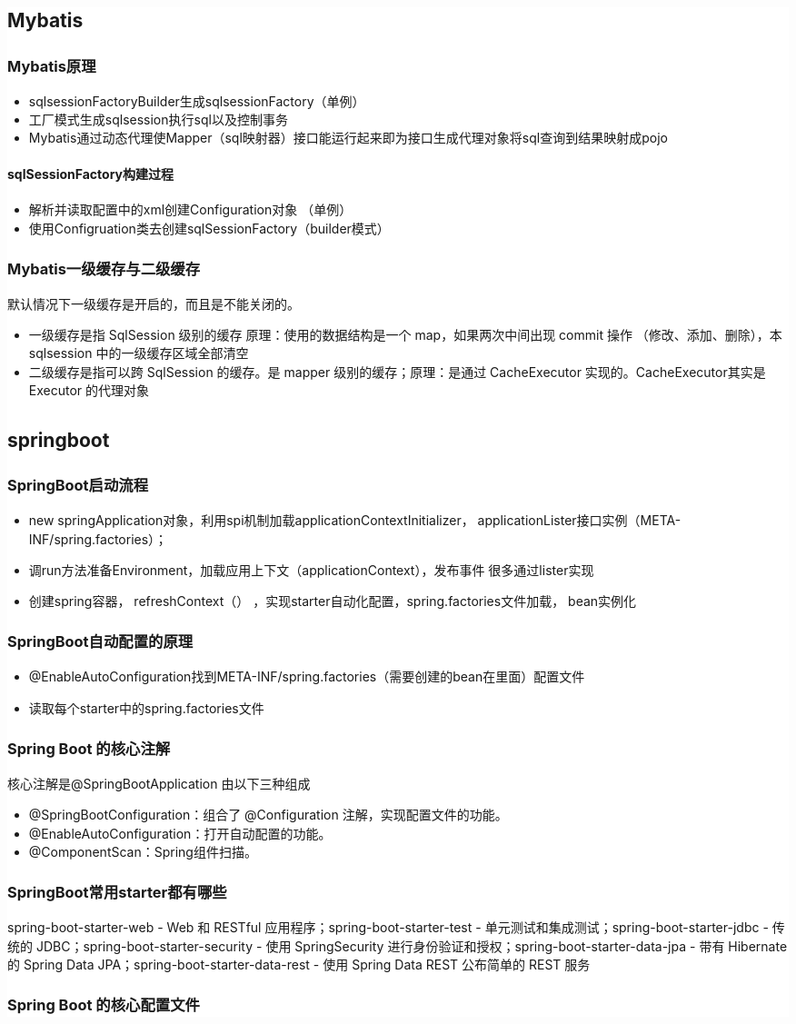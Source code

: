 ## Mybatis

### Mybatis原理

- sqlsessionFactoryBuilder生成sqlsessionFactory（单例）
- 工厂模式生成sqlsession执行sql以及控制事务
- Mybatis通过动态代理使Mapper（sql映射器）接口能运行起来即为接口生成代理对象将sql查询到结果映射成pojo

#### sqlSessionFactory构建过程

- 解析并读取配置中的xml创建Configuration对象 （单例）
- 使用Configruation类去创建sqlSessionFactory（builder模式）

### Mybatis一级缓存与二级缓存

默认情况下一级缓存是开启的，而且是不能关闭的。

- 一级缓存是指 SqlSession 级别的缓存 原理：使用的数据结构是一个 map，如果两次中间出现 commit 操作 （修改、添加、删除），本 sqlsession 中的一级缓存区域全部清空
- 二级缓存是指可以跨 SqlSession 的缓存。是 mapper 级别的缓存；原理：是通过 CacheExecutor 实现的。CacheExecutor其实是 Executor 的代理对象

## springboot

### SpringBoot启动流程

- new springApplication对象，利用spi机制加载applicationContextInitializer， applicationLister接口实例（META-INF/spring.factories）；

- 调run方法准备Environment，加载应用上下文（applicationContext），发布事件 很多通过lister实现

- 创建spring容器， refreshContext（） ，实现starter自动化配置，spring.factories文件加载， bean实例化

  

### SpringBoot自动配置的原理

- @EnableAutoConfiguration找到META-INF/spring.factories（需要创建的bean在里面）配置文件

- 读取每个starter中的spring.factories文件

### Spring Boot 的核心注解

核心注解是@SpringBootApplication 由以下三种组成

- @SpringBootConfiguration：组合了 @Configuration 注解，实现配置文件的功能。
- @EnableAutoConfiguration：打开自动配置的功能。
- @ComponentScan：Spring组件扫描。

### SpringBoot常用starter都有哪些

spring-boot-starter-web - Web 和 RESTful 应用程序；spring-boot-starter-test - 单元测试和集成测试；spring-boot-starter-jdbc - 传统的 JDBC；spring-boot-starter-security - 使用 SpringSecurity 进行身份验证和授权；spring-boot-starter-data-jpa - 带有 Hibernate 的 Spring Data JPA；spring-boot-starter-data-rest - 使用 Spring Data REST 公布简单的 REST 服务

### Spring Boot 的核心配置文件
